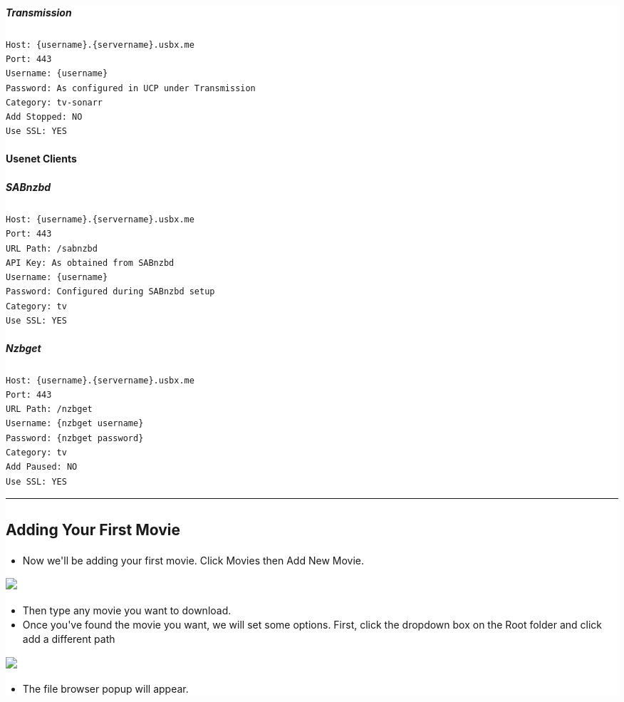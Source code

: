 ##### Transmission

```
Host: {username}.{servername}.usbx.me
Port: 443
Username: {username}
Password: As configured in UCP under Transmission
Category: tv-sonarr
Add Stopped: NO
Use SSL: YES
```

#### Usenet Clients
##### SABnzbd

```
Host: {username}.{servername}.usbx.me
Port: 443
URL Path: /sabnzbd
API Key: As obtained from SABnzbd
Username: {username}
Password: Configured during SABnzbd setup
Category: tv
Use SSL: YES
```

##### Nzbget

```
Host: {username}.{servername}.usbx.me
Port: 443
URL Path: /nzbget
Username: {nzbget username}
Password: {nzbget password}
Category: tv
Add Paused: NO
Use SSL: YES
```

***

## Adding Your First Movie

* Now we'll be adding your first movie. Click Movies then Add New Movie.

![](https://i.imgur.com/Y1Lo2bO.png)

* Then type any movie you want to download.
* Once you've found the movie you want, we will set some options. First, click the dropdown box on the Root folder and click add a different path

![](https://i.imgur.com/AYy8MGb.png)

* The file browser popup will appear.
